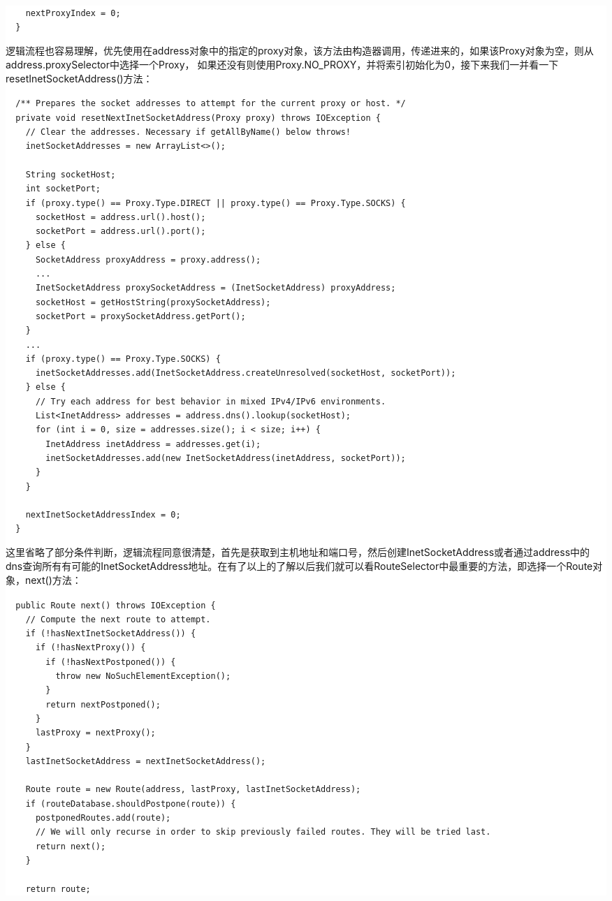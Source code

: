 ```
    nextProxyIndex = 0;
  }
```
逻辑流程也容易理解，优先使用在address对象中的指定的proxy对象，该方法由构造器调用，传递进来的，如果该Proxy对象为空，则从address.proxySelector中选择一个Proxy， 如果还没有则使用Proxy.NO_PROXY，并将索引初始化为0，接下来我们一并看一下resetInetSocketAddress()方法：

```
  /** Prepares the socket addresses to attempt for the current proxy or host. */
  private void resetNextInetSocketAddress(Proxy proxy) throws IOException {
    // Clear the addresses. Necessary if getAllByName() below throws!
    inetSocketAddresses = new ArrayList<>();

    String socketHost;
    int socketPort;
    if (proxy.type() == Proxy.Type.DIRECT || proxy.type() == Proxy.Type.SOCKS) {
      socketHost = address.url().host();
      socketPort = address.url().port();
    } else {
      SocketAddress proxyAddress = proxy.address();
      ...
      InetSocketAddress proxySocketAddress = (InetSocketAddress) proxyAddress;
      socketHost = getHostString(proxySocketAddress);
      socketPort = proxySocketAddress.getPort();
    }
    ...
    if (proxy.type() == Proxy.Type.SOCKS) {
      inetSocketAddresses.add(InetSocketAddress.createUnresolved(socketHost, socketPort));
    } else {
      // Try each address for best behavior in mixed IPv4/IPv6 environments.
      List<InetAddress> addresses = address.dns().lookup(socketHost);
      for (int i = 0, size = addresses.size(); i < size; i++) {
        InetAddress inetAddress = addresses.get(i);
        inetSocketAddresses.add(new InetSocketAddress(inetAddress, socketPort));
      }
    }

    nextInetSocketAddressIndex = 0;
  }
```
这里省略了部分条件判断，逻辑流程同意很清楚，首先是获取到主机地址和端口号，然后创建InetSocketAddress或者通过address中的dns查询所有有可能的InetSocketAddress地址。在有了以上的了解以后我们就可以看RouteSelector中最重要的方法，即选择一个Route对象，next()方法：

```
  public Route next() throws IOException {
    // Compute the next route to attempt.
    if (!hasNextInetSocketAddress()) {
      if (!hasNextProxy()) {
        if (!hasNextPostponed()) {
          throw new NoSuchElementException();
        }
        return nextPostponed();
      }
      lastProxy = nextProxy();
    }
    lastInetSocketAddress = nextInetSocketAddress();

    Route route = new Route(address, lastProxy, lastInetSocketAddress);
    if (routeDatabase.shouldPostpone(route)) {
      postponedRoutes.add(route);
      // We will only recurse in order to skip previously failed routes. They will be tried last.
      return next();
    }

    return route;
```
